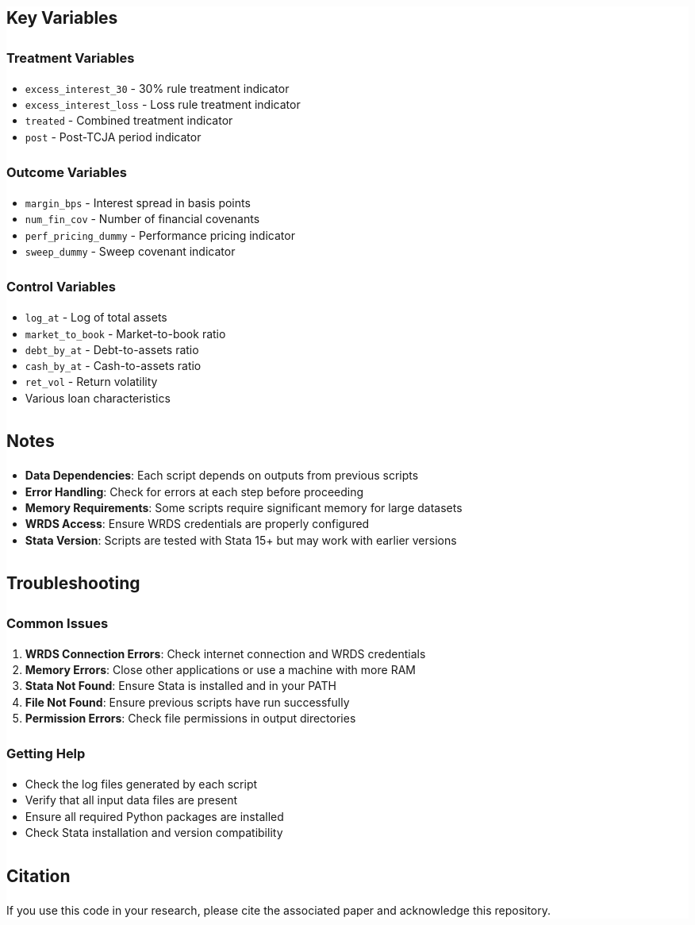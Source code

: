 ## Key Variables

### Treatment Variables
- `excess_interest_30` - 30% rule treatment indicator
- `excess_interest_loss` - Loss rule treatment indicator
- `treated` - Combined treatment indicator
- `post` - Post-TCJA period indicator

### Outcome Variables
- `margin_bps` - Interest spread in basis points
- `num_fin_cov` - Number of financial covenants
- `perf_pricing_dummy` - Performance pricing indicator
- `sweep_dummy` - Sweep covenant indicator

### Control Variables
- `log_at` - Log of total assets
- `market_to_book` - Market-to-book ratio
- `debt_by_at` - Debt-to-assets ratio
- `cash_by_at` - Cash-to-assets ratio
- `ret_vol` - Return volatility
- Various loan characteristics

## Notes

- **Data Dependencies**: Each script depends on outputs from previous scripts
- **Error Handling**: Check for errors at each step before proceeding
- **Memory Requirements**: Some scripts require significant memory for large datasets
- **WRDS Access**: Ensure WRDS credentials are properly configured
- **Stata Version**: Scripts are tested with Stata 15+ but may work with earlier versions

## Troubleshooting

### Common Issues
1. **WRDS Connection Errors**: Check internet connection and WRDS credentials
2. **Memory Errors**: Close other applications or use a machine with more RAM
3. **Stata Not Found**: Ensure Stata is installed and in your PATH
4. **File Not Found**: Ensure previous scripts have run successfully
5. **Permission Errors**: Check file permissions in output directories

### Getting Help
- Check the log files generated by each script
- Verify that all input data files are present
- Ensure all required Python packages are installed
- Check Stata installation and version compatibility

## Citation

If you use this code in your research, please cite the associated paper and acknowledge this repository.
